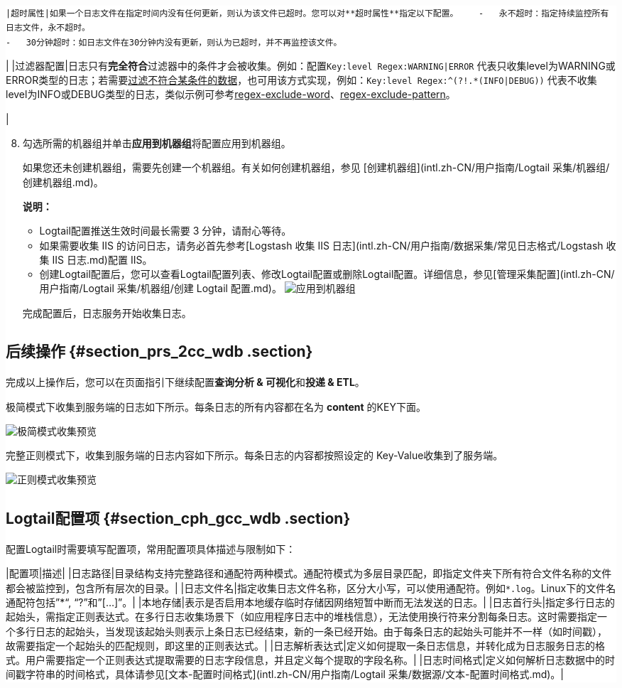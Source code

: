     |超时属性|如果一个日志文件在指定时间内没有任何更新，则认为该文件已超时。您可以对**超时属性**指定以下配置。    -   永不超时：指定持续监控所有日志文件，永不超时。
    -   30分钟超时：如日志文件在30分钟内没有更新，则认为已超时，并不再监控该文件。
|
    |过滤器配置|日志只有**完全符合**过滤器中的条件才会被收集。例如：配置`Key:level Regex:WARNING|ERROR` 代表只收集level为WARNING或ERROR类型的日志；若需要[过滤不符合某条件的数据](http://www.regular-expressions.info/lookaround.html)，也可用该方式实现，例如：`Key:level Regex:^(?!.*(INFO|DEBUG))` 代表不收集level为INFO或DEBUG类型的日志，类似示例可参考[regex-exclude-word](https://stackoverflow.com/questions/2404010/match-everything-except-for-specified-strings)、[regex-exclude-pattern](https://stackoverflow.com/questions/2078915/a-regular-expression-to-exclude-a-word-string)。

|

8.  勾选所需的机器组并单击**应用到机器组**将配置应用到机器组。

    如果您还未创建机器组，需要先创建一个机器组。有关如何创建机器组，参见 [创建机器组](intl.zh-CN/用户指南/Logtail 采集/机器组/创建机器组.md)。

    **说明：** 

    -   Logtail配置推送生效时间最长需要 3 分钟，请耐心等待。
    -   如果需要收集 IIS 的访问日志，请务必首先参考[Logstash 收集 IIS 日志](intl.zh-CN/用户指南/数据采集/常见日志格式/Logstash 收集 IIS 日志.md)配置 IIS。
    -   创建Logtail配置后，您可以查看Logtail配置列表、修改Logtail配置或删除Logtail配置。详细信息，参见[管理采集配置](intl.zh-CN/用户指南/Logtail 采集/机器组/创建 Logtail 配置.md)。
    ![](http://static-aliyun-doc.oss-cn-hangzhou.aliyuncs.com/assets/img/13062/2865_zh-CN.png "应用到机器组")

    完成配置后，日志服务开始收集日志。


## 后续操作 {#section_prs_2cc_wdb .section}

完成以上操作后，您可以在页面指引下继续配置**查询分析 & 可视化**和**投递 & ETL**。

极简模式下收集到服务端的日志如下所示。每条日志的所有内容都在名为 **content** 的KEY下面。

 ![](http://static-aliyun-doc.oss-cn-hangzhou.aliyuncs.com/assets/img/13062/2866_zh-CN.png "极简模式收集预览") 

完整正则模式下，收集到服务端的日志内容如下所示。每条日志的内容都按照设定的 Key-Value收集到了服务端。

![](http://static-aliyun-doc.oss-cn-hangzhou.aliyuncs.com/assets/img/13062/2867_zh-CN.png "正则模式收集预览")

## Logtail配置项 {#section_cph_gcc_wdb .section}

配置Logtail时需要填写配置项，常用配置项具体描述与限制如下：

|配置项|描述|
|日志路径|目录结构支持完整路径和通配符两种模式。通配符模式为多层目录匹配，即指定文件夹下所有符合文件名称的文件都会被监控到，包含所有层次的目录。|
|日志文件名|指定收集日志文件名称，区分大小写，可以使用通配符。例如`*.log`。Linux下的文件名通配符包括”\*“, “?”和”\[…\]”。|
|本地存储|表示是否启用本地缓存临时存储因网络短暂中断而无法发送的日志。|
|日志首行头|指定多行日志的起始头，需指定正则表达式。在多行日志收集场景下（如应用程序日志中的堆栈信息），无法使用换行符来分割每条日志。这时需要指定一个多行日志的起始头，当发现该起始头则表示上条日志已经结束，新的一条已经开始。由于每条日志的起始头可能并不一样（如时间戳），故需要指定一个起始头的匹配规则，即这里的正则表达式。|
|日志解析表达式|定义如何提取一条日志信息，并转化成为日志服务日志的格式。用户需要指定一个正则表达式提取需要的日志字段信息，并且定义每个提取的字段名称。|
|日志时间格式|定义如何解析日志数据中的时间戳字符串的时间格式，具体请参见[文本-配置时间格式](intl.zh-CN/用户指南/Logtail 采集/数据源/文本-配置时间格式.md)。|

